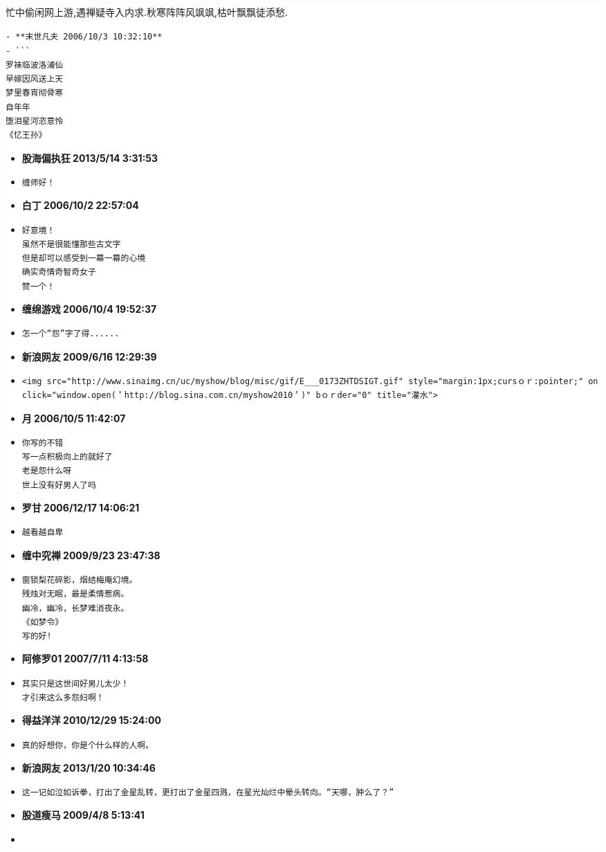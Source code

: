   忙中偷闲网上游,遇禅疑寺入内求.秋寒阵阵风飒飒,枯叶飘飘徒添愁.
  ```
- **末世凡夫 2006/10/3 10:32:10**
- ```
  罗袜临波洛浦仙
  早嫁因风送上天
  梦里春宵彻骨寒
  自年年
  堕泪星河恣意怜
  《忆王孙》
  ```
- **股海偏执狂 2013/5/14 3:31:53**
- ```
  缠师好！
  ```
- **白丁 2006/10/2 22:57:04**
- ```
  好意境！
  虽然不是很能懂那些古文字
  但是却可以感受到一幕一幕的心境
  确实奇情奇智奇女子
  赞一个！
  ```
- **缠绵游戏 2006/10/4 19:52:37**
- ```
  怎一个“怨”字了得......
  ```
- **新浪网友 2009/6/16 12:29:39**
- ```
  <img src="http://www.sinaimg.cn/uc/myshow/blog/misc/gif/E___0173ZHTDSIGT.gif" style="margin:1px;cursｏｒ:pointer;" onclick="window.open(＇http://blog.sina.com.cn/myshow2010＇)" bｏｒder="0" title="灌水">
  ```
- **月 2006/10/5 11:42:07**
- ```
  你写的不错
  写一点积极向上的就好了
  老是怨什么呀
  世上没有好男人了吗
  ```
- **罗甘 2006/12/17 14:06:21**
- ```
  越看越自卑
  ```
- **缠中究禅 2009/9/23 23:47:38**
- ```
  窗锁梨花碎影，烟结梅庵幻境。
  残烛对无眠，最是柔情惹病。
  幽冷，幽冷，长梦难消夜永。
  《如梦令》
  写的好!
  ```
- **阿修罗01 2007/7/11 4:13:58**
- ```
  其实只是这世间好男儿太少！
  才引来这么多怨妇啊！
  ```
- **得益洋洋 2010/12/29 15:24:00**
- ```
  真的好想你，你是个什么样的人啊。
  ```
- **新浪网友 2013/1/20 10:34:46**
- ```
  这一记如泣如诉拳，打出了金星乱转，更打出了金星四溅，在星光灿烂中晕头转向。“天哪，肿么了？”
  ```
- **股道瘦马 2009/4/8 5:13:41**
- ```